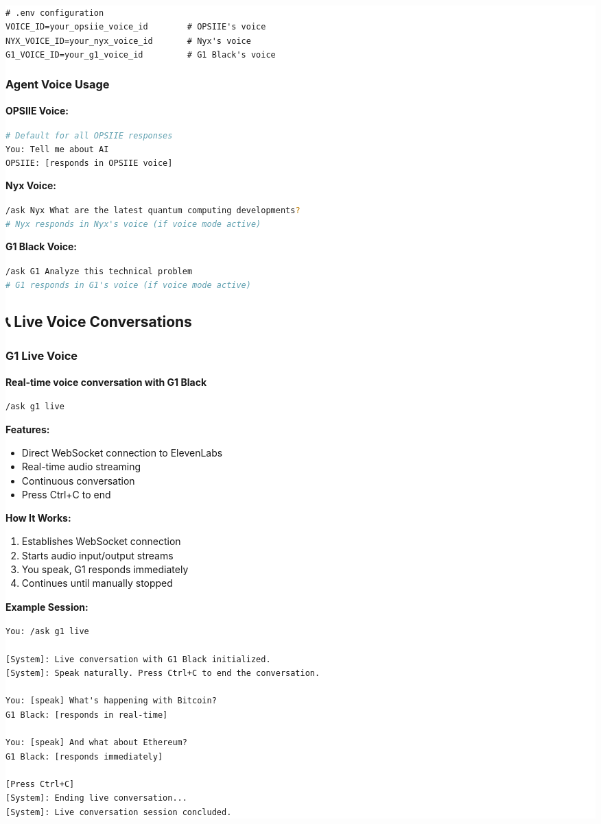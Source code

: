 ```env
# .env configuration
VOICE_ID=your_opsiie_voice_id        # OPSIIE's voice
NYX_VOICE_ID=your_nyx_voice_id       # Nyx's voice
G1_VOICE_ID=your_g1_voice_id         # G1 Black's voice
```

### Agent Voice Usage

**OPSIIE Voice:**
```bash
# Default for all OPSIIE responses
You: Tell me about AI
OPSIIE: [responds in OPSIIE voice]
```

**Nyx Voice:**
```bash
/ask Nyx What are the latest quantum computing developments?
# Nyx responds in Nyx's voice (if voice mode active)
```

**G1 Black Voice:**
```bash
/ask G1 Analyze this technical problem
# G1 responds in G1's voice (if voice mode active)
```

## 📞 Live Voice Conversations

### G1 Live Voice
**Real-time voice conversation with G1 Black**

```bash
/ask g1 live
```

**Features:**
- Direct WebSocket connection to ElevenLabs
- Real-time audio streaming
- Continuous conversation
- Press Ctrl+C to end

**How It Works:**
1. Establishes WebSocket connection
2. Starts audio input/output streams
3. You speak, G1 responds immediately
4. Continues until manually stopped

**Example Session:**
```
You: /ask g1 live

[System]: Live conversation with G1 Black initialized.
[System]: Speak naturally. Press Ctrl+C to end the conversation.

You: [speak] What's happening with Bitcoin?
G1 Black: [responds in real-time]

You: [speak] And what about Ethereum?
G1 Black: [responds immediately]

[Press Ctrl+C]
[System]: Ending live conversation...
[System]: Live conversation session concluded.
```
